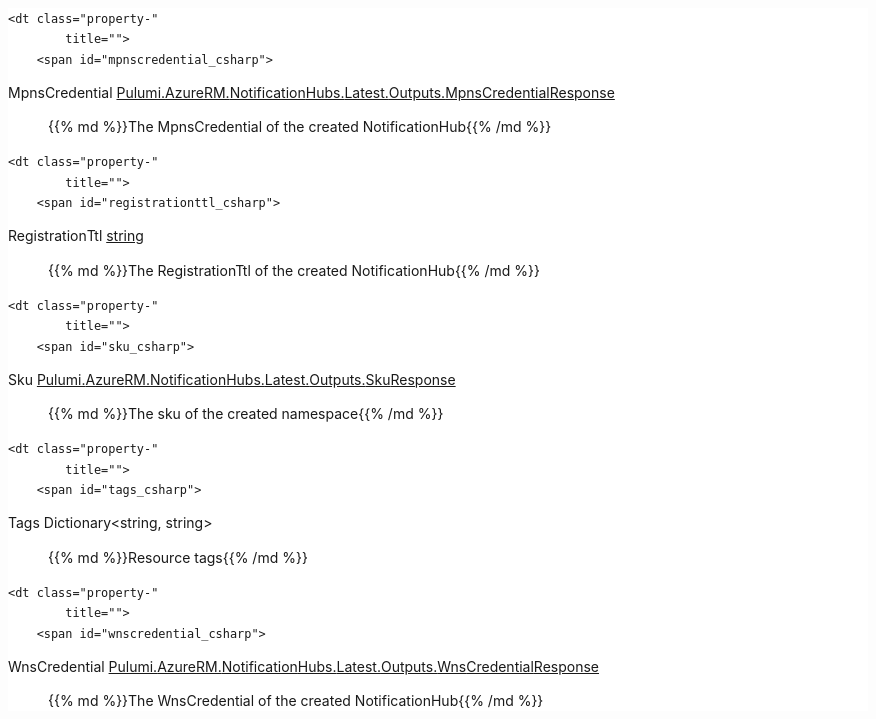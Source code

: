     <dt class="property-"
            title="">
        <span id="mpnscredential_csharp">
<a href="#mpnscredential_csharp" style="color: inherit; text-decoration: inherit;">Mpns<wbr>Credential</a>
</span> 
        <span class="property-indicator"></span>
        <span class="property-type"><a href="#mpnscredentialresponse">Pulumi.<wbr>Azure<wbr>RM.<wbr>Notification<wbr>Hubs.<wbr>Latest.<wbr>Outputs.<wbr>Mpns<wbr>Credential<wbr>Response</a></span>
    </dt>
    <dd>{{% md %}}The MpnsCredential of the created NotificationHub{{% /md %}}</dd>

    <dt class="property-"
            title="">
        <span id="registrationttl_csharp">
<a href="#registrationttl_csharp" style="color: inherit; text-decoration: inherit;">Registration<wbr>Ttl</a>
</span> 
        <span class="property-indicator"></span>
        <span class="property-type"><a href="https://docs.microsoft.com/en-us/dotnet/csharp/language-reference/builtin-types/built-in-types">string</a></span>
    </dt>
    <dd>{{% md %}}The RegistrationTtl of the created NotificationHub{{% /md %}}</dd>

    <dt class="property-"
            title="">
        <span id="sku_csharp">
<a href="#sku_csharp" style="color: inherit; text-decoration: inherit;">Sku</a>
</span> 
        <span class="property-indicator"></span>
        <span class="property-type"><a href="#skuresponse">Pulumi.<wbr>Azure<wbr>RM.<wbr>Notification<wbr>Hubs.<wbr>Latest.<wbr>Outputs.<wbr>Sku<wbr>Response</a></span>
    </dt>
    <dd>{{% md %}}The sku of the created namespace{{% /md %}}</dd>

    <dt class="property-"
            title="">
        <span id="tags_csharp">
<a href="#tags_csharp" style="color: inherit; text-decoration: inherit;">Tags</a>
</span> 
        <span class="property-indicator"></span>
        <span class="property-type">Dictionary&lt;string, string&gt;</span>
    </dt>
    <dd>{{% md %}}Resource tags{{% /md %}}</dd>

    <dt class="property-"
            title="">
        <span id="wnscredential_csharp">
<a href="#wnscredential_csharp" style="color: inherit; text-decoration: inherit;">Wns<wbr>Credential</a>
</span> 
        <span class="property-indicator"></span>
        <span class="property-type"><a href="#wnscredentialresponse">Pulumi.<wbr>Azure<wbr>RM.<wbr>Notification<wbr>Hubs.<wbr>Latest.<wbr>Outputs.<wbr>Wns<wbr>Credential<wbr>Response</a></span>
    </dt>
    <dd>{{% md %}}The WnsCredential of the created NotificationHub{{% /md %}}</dd>
